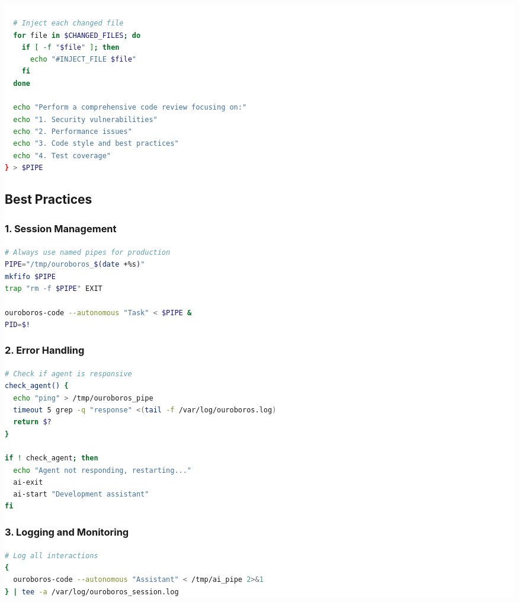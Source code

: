 ```bash
  
  # Inject each changed file
  for file in $CHANGED_FILES; do
    if [ -f "$file" ]; then
      echo "#INJECT_FILE $file"
    fi
  done
  
  echo "Perform a comprehensive code review focusing on:"
  echo "1. Security vulnerabilities"
  echo "2. Performance issues"
  echo "3. Code style and best practices"
  echo "4. Test coverage"
} > $PIPE
```

## Best Practices

### 1. Session Management

```bash
# Always use named pipes for production
PIPE="/tmp/ouroboros_$(date +%s)"
mkfifo $PIPE
trap "rm -f $PIPE" EXIT

ouroboros-code --autonomous "Task" < $PIPE &
PID=$!
```

### 2. Error Handling

```bash
# Check if agent is responsive
check_agent() {
  echo "ping" > /tmp/ouroboros_pipe
  timeout 5 grep -q "response" <(tail -f /var/log/ouroboros.log)
  return $?
}

if ! check_agent; then
  echo "Agent not responding, restarting..."
  ai-exit
  ai-start "Development assistant"
fi
```

### 3. Logging and Monitoring

```bash
# Log all interactions
{
  ouroboros-code --autonomous "Assistant" < /tmp/ai_pipe 2>&1
} | tee -a /var/log/ouroboros_session.log
```
